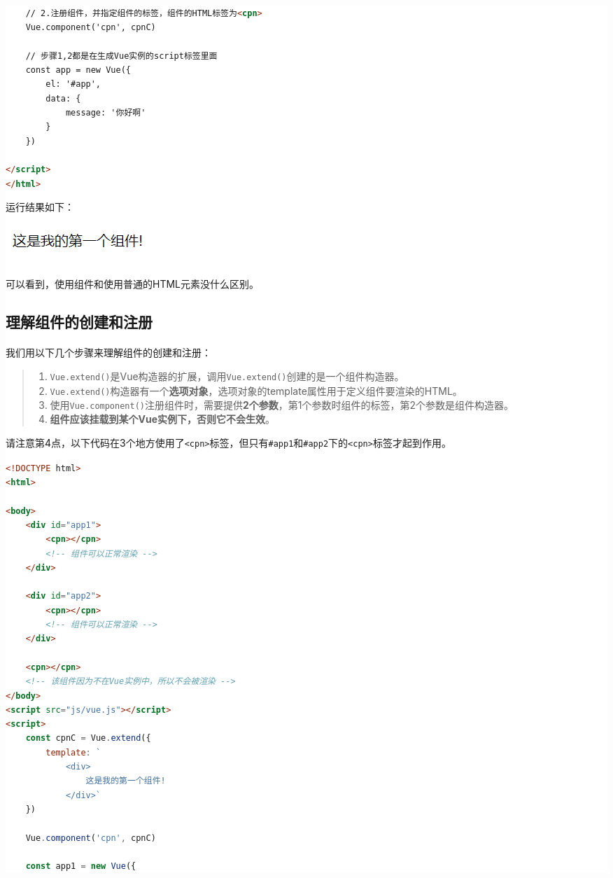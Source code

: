 ~~~html
    // 2.注册组件，并指定组件的标签，组件的HTML标签为<cpn>
    Vue.component('cpn', cpnC)

    // 步骤1,2都是在生成Vue实例的script标签里面
    const app = new Vue({
        el: '#app',
        data: {
            message: '你好啊'
        }
    })

</script>
</html>
~~~

运行结果如下：

![](Vue组件复习/03.png)

可以看到，使用组件和使用普通的HTML元素没什么区别。

## 理解组件的创建和注册

我们用以下几个步骤来理解组件的创建和注册：

> 1. `Vue.extend()`是Vue构造器的扩展，调用`Vue.extend()`创建的是一个组件构造器。
> 2. `Vue.extend()`构造器有一个**选项对象**，选项对象的template属性用于定义组件要渲染的HTML。
> 3. 使用`Vue.component()`注册组件时，需要提供**2个参数**，第1个参数时组件的标签，第2个参数是组件构造器。
> 4. **组件应该挂载到某个Vue实例下，否则它不会生效**。

请注意第4点，以下代码在3个地方使用了`<cpn>`标签，但只有`#app1`和`#app2`下的`<cpn>`标签才起到作用。

~~~html
<!DOCTYPE html>
<html>

<body>
    <div id="app1">
        <cpn></cpn>
        <!-- 组件可以正常渲染 -->
    </div>

    <div id="app2">
        <cpn></cpn>
        <!-- 组件可以正常渲染 -->
    </div>

    <cpn></cpn>
    <!-- 该组件因为不在Vue实例中，所以不会被渲染 -->
</body>
<script src="js/vue.js"></script>
<script>
    const cpnC = Vue.extend({
        template: `
            <div>
                这是我的第一个组件!
            </div>`
    })

    Vue.component('cpn', cpnC)

    const app1 = new Vue({
~~~